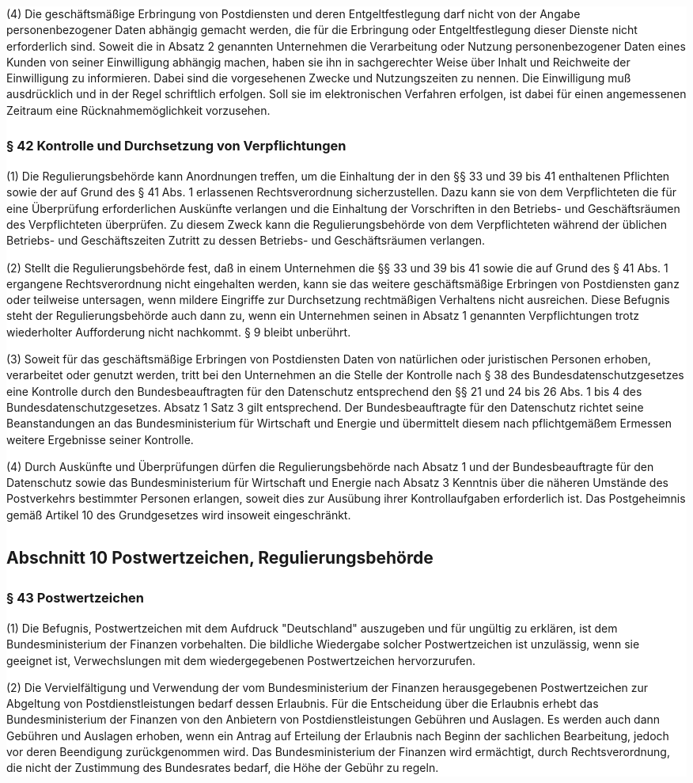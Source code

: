 (4) Die geschäftsmäßige Erbringung von Postdiensten und deren Entgeltfestlegung darf nicht von der Angabe personenbezogener Daten abhängig gemacht werden, die für die Erbringung oder Entgeltfestlegung dieser Dienste nicht erforderlich sind. Soweit die in Absatz 2 genannten Unternehmen die Verarbeitung oder Nutzung personenbezogener Daten eines Kunden von seiner Einwilligung abhängig machen, haben sie ihn in sachgerechter Weise über Inhalt und Reichweite der Einwilligung zu informieren. Dabei sind die vorgesehenen Zwecke und Nutzungszeiten zu nennen. Die Einwilligung muß ausdrücklich und in der Regel schriftlich erfolgen. Soll sie im elektronischen Verfahren erfolgen, ist dabei für einen angemessenen Zeitraum eine Rücknahmemöglichkeit vorzusehen.

### § 42 Kontrolle und Durchsetzung von Verpflichtungen

(1) Die Regulierungsbehörde kann Anordnungen treffen, um die Einhaltung der in den §§ 33 und 39 bis 41 enthaltenen Pflichten sowie der auf Grund des § 41 Abs. 1 erlassenen Rechtsverordnung sicherzustellen. Dazu kann sie von dem Verpflichteten die für eine Überprüfung erforderlichen Auskünfte verlangen und die Einhaltung der Vorschriften in den Betriebs- und Geschäftsräumen des Verpflichteten überprüfen. Zu diesem Zweck kann die Regulierungsbehörde von dem Verpflichteten während der üblichen Betriebs- und Geschäftszeiten Zutritt zu dessen Betriebs- und Geschäftsräumen verlangen.

(2) Stellt die Regulierungsbehörde fest, daß in einem Unternehmen die §§ 33 und 39 bis 41 sowie die auf Grund des § 41 Abs. 1 ergangene Rechtsverordnung nicht eingehalten werden, kann sie das weitere geschäftsmäßige Erbringen von Postdiensten ganz oder teilweise untersagen, wenn mildere Eingriffe zur Durchsetzung rechtmäßigen Verhaltens nicht ausreichen. Diese Befugnis steht der Regulierungsbehörde auch dann zu, wenn ein Unternehmen seinen in Absatz 1 genannten Verpflichtungen trotz wiederholter Aufforderung nicht nachkommt. § 9 bleibt unberührt.

(3) Soweit für das geschäftsmäßige Erbringen von Postdiensten Daten von natürlichen oder juristischen Personen erhoben, verarbeitet oder genutzt werden, tritt bei den Unternehmen an die Stelle der Kontrolle nach § 38 des Bundesdatenschutzgesetzes eine Kontrolle durch den Bundesbeauftragten für den Datenschutz entsprechend den §§ 21 und 24 bis 26 Abs. 1 bis 4 des Bundesdatenschutzgesetzes. Absatz 1 Satz 3 gilt entsprechend. Der Bundesbeauftragte für den Datenschutz richtet seine Beanstandungen an das Bundesministerium für Wirtschaft und Energie und übermittelt diesem nach pflichtgemäßem Ermessen weitere Ergebnisse seiner Kontrolle.

(4) Durch Auskünfte und Überprüfungen dürfen die Regulierungsbehörde nach Absatz 1 und der Bundesbeauftragte für den Datenschutz sowie das Bundesministerium für Wirtschaft und Energie nach Absatz 3 Kenntnis über die näheren Umstände des Postverkehrs bestimmter Personen erlangen, soweit dies zur Ausübung ihrer Kontrollaufgaben erforderlich ist. Das Postgeheimnis gemäß Artikel 10 des Grundgesetzes wird insoweit eingeschränkt.

Abschnitt 10 Postwertzeichen, Regulierungsbehörde
-------------------------------------------------

### 

### § 43 Postwertzeichen

(1) Die Befugnis, Postwertzeichen mit dem Aufdruck "Deutschland" auszugeben und für ungültig zu erklären, ist dem Bundesministerium der Finanzen vorbehalten. Die bildliche Wiedergabe solcher Postwertzeichen ist unzulässig, wenn sie geeignet ist, Verwechslungen mit dem wiedergegebenen Postwertzeichen hervorzurufen.

(2) Die Vervielfältigung und Verwendung der vom Bundesministerium der Finanzen herausgegebenen Postwertzeichen zur Abgeltung von Postdienstleistungen bedarf dessen Erlaubnis. Für die Entscheidung über die Erlaubnis erhebt das Bundesministerium der Finanzen von den Anbietern von Postdienstleistungen Gebühren und Auslagen. Es werden auch dann Gebühren und Auslagen erhoben, wenn ein Antrag auf Erteilung der Erlaubnis nach Beginn der sachlichen Bearbeitung, jedoch vor deren Beendigung zurückgenommen wird. Das Bundesministerium der Finanzen wird ermächtigt, durch Rechtsverordnung, die nicht der Zustimmung des Bundesrates bedarf, die Höhe der Gebühr zu regeln.
